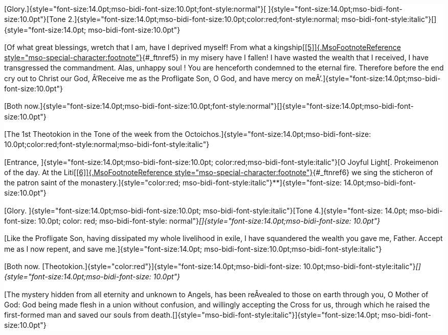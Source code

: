 [Glory.]{style="font-size:14.0pt;mso-bidi-font-size:10.0pt;font-style:normal"}[
]{style="font-size:14.0pt;mso-bidi-font-size:10.0pt"}[Tone
2.]{style="font-size:14.0pt;mso-bidi-font-size:10.0pt;color:red;font-style:normal;
mso-bidi-font-style:italic"}[]{style="font-size:14.0pt;
mso-bidi-font-size:10.0pt"}

[Of what great blessings, wretch that I am, have I deprived myself! From
what a kingship[[\[5\]]{.MsoFootnoteReference
style="mso-special-character:footnote"}](#_ftn5){#_ftnref5} in my misery
have I fallen! I have wasted the wealth that I received, I have
transgressed the commandment. Alas, unhappy soul ! You are henceforth
condemned to the eternal fire. Therefore before the end cry out to
Christ our God, Â‘Receive me as the Profligate Son, O God, and have
mercy on meÂ’.]{style="font-size:14.0pt;mso-bidi-font-size:10.0pt"}

[Both
now.]{style="font-size:14.0pt;mso-bidi-font-size:10.0pt;font-style:normal"}[]{style="font-size:14.0pt;mso-bidi-font-size:10.0pt"}

[The 1st Theotokion in the Tone of the week from the
Octoichos.]{style="font-size:14.0pt;mso-bidi-font-size:
10.0pt;color:red;font-style:normal;mso-bidi-font-style:italic"}

[Entrance, ]{style="font-size:14.0pt;mso-bidi-font-size:10.0pt;
color:red;mso-bidi-font-style:italic"}[O Joyful Light[. Prokeimenon of
the day. At the Liti[[\[6\]]{.MsoFootnoteReference
style="mso-special-character:footnote"}](#_ftn6){#_ftnref6} we sing the
sticheron of the patron saint of the monastery.]{style="color:red;
mso-bidi-font-style:italic"}**]{style="font-size:
14.0pt;mso-bidi-font-size:10.0pt"}

[Glory. ]{style="font-size:14.0pt;mso-bidi-font-size:10.0pt;
mso-bidi-font-style:italic"}[Tone
4.]{style="font-size: 14.0pt; mso-bidi-font-size: 10.0pt; color: red; mso-bidi-font-style: normal"}*[]{style="font-size:14.0pt;mso-bidi-font-size:
10.0pt"}*

[Like the Profligate Son, having dissipated my whole livelihood in
exile, I have squandered the wealth you gave me, Father. Accept me as I
now repent, and save me.]{style="font-size:14.0pt;
mso-bidi-font-size:10.0pt;mso-bidi-font-style:italic"}

[Both now.
[Theotokion.]{style="color:red"}]{style="font-size:14.0pt;mso-bidi-font-size:
10.0pt;mso-bidi-font-style:italic"}*[]{style="font-size:14.0pt;mso-bidi-font-size:
10.0pt"}*

[The mystery hidden from all eternity and unknown to Angels, has been
reÂ­vealed to those on earth through you, O Mother of God: God being
made flesh in a union without confusion, and willingly accepting the
Cross for us, through which he raised the first-formed man and saved our
souls from
death.[]{style="mso-bidi-font-style:italic"}]{style="font-size:14.0pt;
mso-bidi-font-size:10.0pt"}
